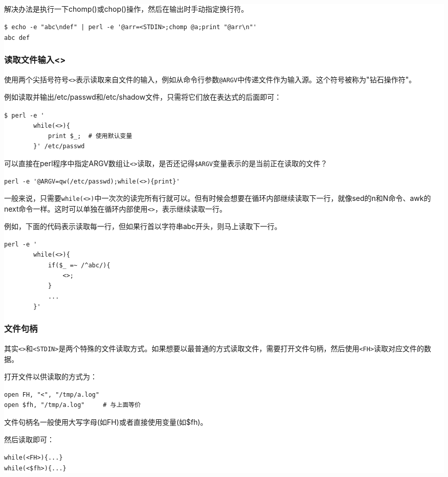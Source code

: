 解决办法是执行一下chomp()或chop()操作，然后在输出时手动指定换行符。
```
$ echo -e "abc\ndef" | perl -e '@arr=<STDIN>;chomp @a;print "@arr\n"'
abc def
```

<a name="blog1546359589"></a>
### 读取文件输入\<\>

使用两个尖括号符号`<>`表示读取来自文件的输入，例如从命令行参数`@ARGV`中传递文件作为输入源。这个符号被称为"钻石操作符"。

例如读取并输出/etc/passwd和/etc/shadow文件，只需将它们放在表达式的后面即可：
```
$ perl -e '
        while(<>){
            print $_;  # 使用默认变量
        }' /etc/passwd
```

可以直接在perl程序中指定ARGV数组让`<>`读取，是否还记得`$ARGV`变量表示的是当前正在读取的文件？
```
perl -e '@ARGV=qw(/etc/passwd);while(<>){print}'
```

一般来说，只需要`while(<>)`中一次次的读完所有行就可以。但有时候会想要在循环内部继续读取下一行，就像sed的n和N命令、awk的next命令一样。这时可以单独在循环内部使用`<>`，表示继续读取一行。

例如，下面的代码表示读取每一行，但如果行首以字符串abc开头，则马上读取下一行。
```
perl -e '
        while(<>){
            if($_ =~ /^abc/){
                <>;
            }
            ...
        }'
```

<a name="blog1546359590"></a>
### 文件句柄

其实`<>`和`<STDIN>`是两个特殊的文件读取方式。如果想要以最普通的方式读取文件，需要打开文件句柄，然后使用`<FH>`读取对应文件的数据。

打开文件以供读取的方式为：
```
open FH, "<", "/tmp/a.log"
open $fh, "/tmp/a.log"     # 与上面等价
```

文件句柄名一般使用大写字母(如FH)或者直接使用变量(如$fh)。

然后读取即可：
```
while(<FH>){...}
while(<$fh>){...}
```
